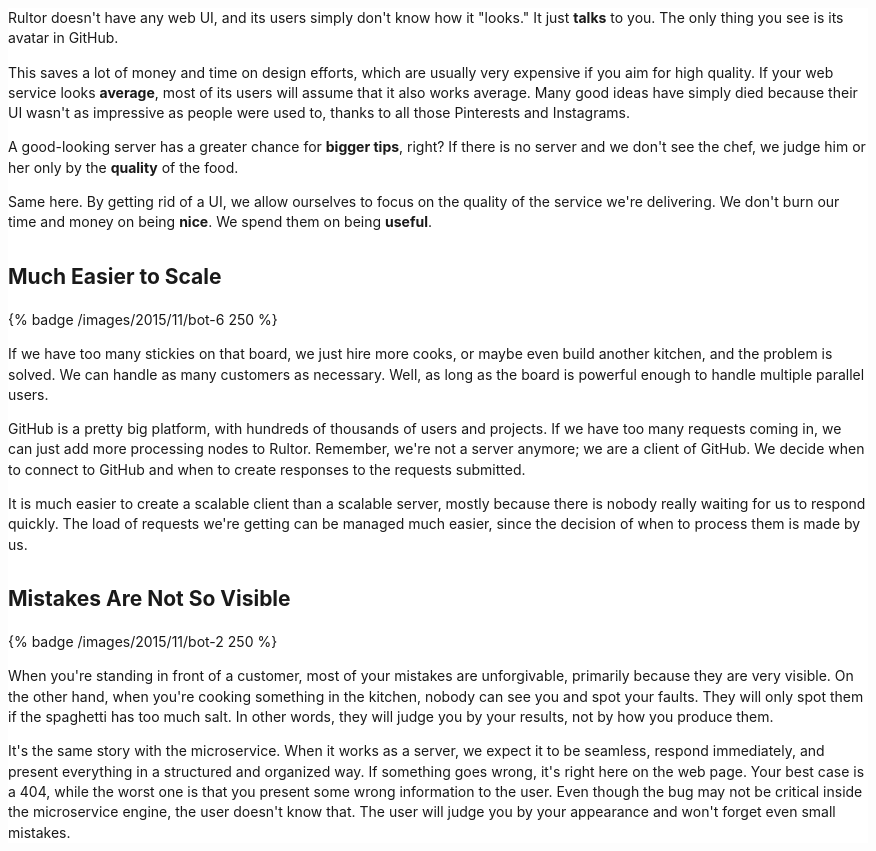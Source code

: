 Rultor doesn't have any web UI, and its users simply don't know how
it "looks." It just **talks** to you. The only thing you see is its
avatar in GitHub.

This saves a lot of money and time on design efforts, which are usually
very expensive if you aim for high quality. If your
web service looks **average**, most of its users will assume that it
also works average. Many good ideas have simply died because their
UI wasn't as impressive as people were used to, thanks to all those
Pinterests and Instagrams.

A good-looking server has a greater chance for **bigger tips**, right?
If there is no server and we don't see the chef, we judge him or her
only by the **quality** of the food.

Same here. By getting rid of a UI, we allow ourselves to focus on the
quality of the service we're delivering. We don't burn our time and money
on being **nice**. We spend them on being **useful**.

## Much Easier to Scale

{% badge /images/2015/11/bot-6 250 %}

If we have too many stickies on that board, we just hire more cooks,
or maybe even build another kitchen, and the problem is solved.
We can handle as many customers as necessary.
Well, as long as the board is powerful enough to handle multiple parallel users.

GitHub is a pretty big platform, with hundreds of thousands of users
and projects. If we have too many requests coming in, we can just
add more processing nodes to Rultor. Remember, we're not a server anymore;
we are a client of GitHub. We decide when to connect to GitHub and when
to create responses to the requests submitted.

It is much easier to create a scalable client than a scalable server, mostly
because there is nobody really waiting for us to respond quickly. The
load of requests we're getting can be managed much easier, since the
decision of when to process them is made by us.

## Mistakes Are Not So Visible

{% badge /images/2015/11/bot-2 250 %}

When you're standing in front of a customer, most of your mistakes
are unforgivable, primarily because they are very visible. On the other
hand, when you're cooking something in the kitchen, nobody can see
you and spot your faults. They will only spot them if the spaghetti
has too much salt. In other words, they will judge you by your results,
not by how you produce them.

It's the same story with the microservice. When it works as a server, we expect
it to be seamless, respond immediately, and present everything in a
structured and organized way. If something goes wrong, it's right here
on the web page. Your best case is a 404, while the worst one is that you
present some wrong information to the user. Even though the bug may not
be critical inside the microservice engine, the user doesn't know that.
The user will judge you by your appearance and won't forget even small
mistakes.
